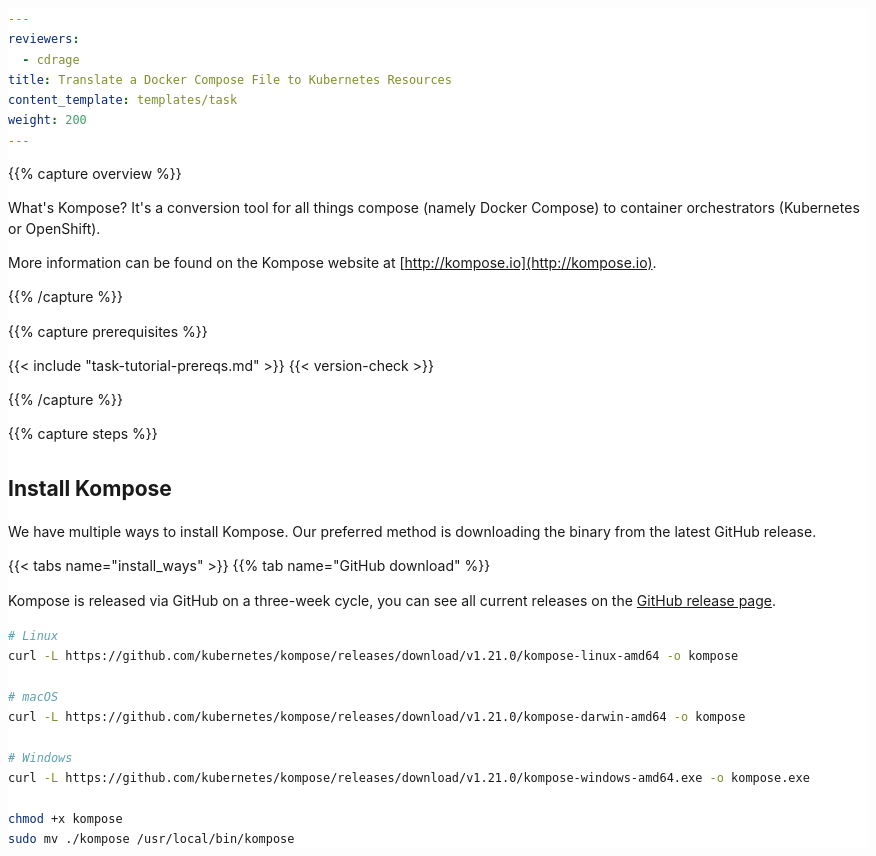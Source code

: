 ```yaml
---
reviewers:
  - cdrage
title: Translate a Docker Compose File to Kubernetes Resources
content_template: templates/task
weight: 200
---
```


{{% capture overview %}}

What's Kompose? It's a conversion tool for all things compose (namely Docker
Compose) to container orchestrators (Kubernetes or OpenShift).

More information can be found on the Kompose website at
[http://kompose.io](http://kompose.io).

{{% /capture %}}

{{% capture prerequisites %}}

{{< include "task-tutorial-prereqs.md" >}} {{< version-check >}}

{{% /capture %}}

{{% capture steps %}}

## Install Kompose

We have multiple ways to install Kompose. Our preferred method is downloading
the binary from the latest GitHub release.

{{< tabs name="install_ways" >}} {{% tab name="GitHub download" %}}

Kompose is released via GitHub on a three-week cycle, you can see all current
releases on the
[GitHub release page](https://github.com/kubernetes/kompose/releases).

```sh
# Linux
curl -L https://github.com/kubernetes/kompose/releases/download/v1.21.0/kompose-linux-amd64 -o kompose

# macOS
curl -L https://github.com/kubernetes/kompose/releases/download/v1.21.0/kompose-darwin-amd64 -o kompose

# Windows
curl -L https://github.com/kubernetes/kompose/releases/download/v1.21.0/kompose-windows-amd64.exe -o kompose.exe

chmod +x kompose
sudo mv ./kompose /usr/local/bin/kompose
```
